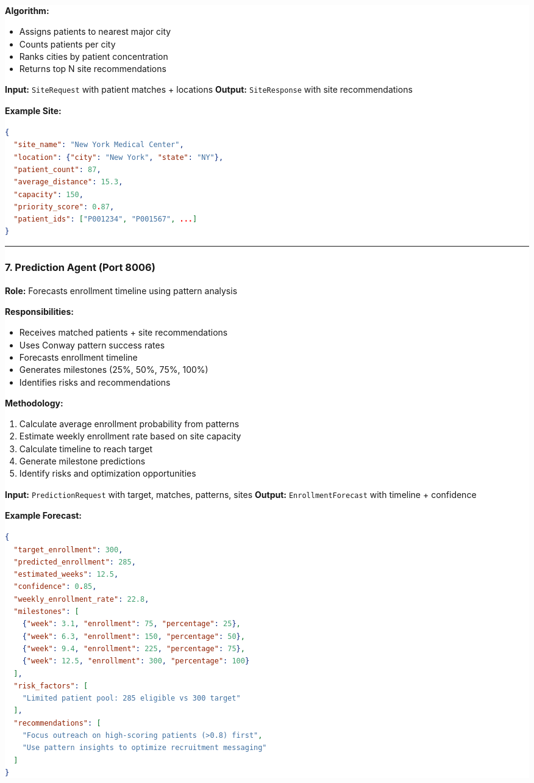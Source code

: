 **Algorithm:**
- Assigns patients to nearest major city
- Counts patients per city
- Ranks cities by patient concentration
- Returns top N site recommendations

**Input:** `SiteRequest` with patient matches + locations
**Output:** `SiteResponse` with site recommendations

**Example Site:**
```json
{
  "site_name": "New York Medical Center",
  "location": {"city": "New York", "state": "NY"},
  "patient_count": 87,
  "average_distance": 15.3,
  "capacity": 150,
  "priority_score": 0.87,
  "patient_ids": ["P001234", "P001567", ...]
}
```

---

### **7. Prediction Agent** (Port 8006)
**Role:** Forecasts enrollment timeline using pattern analysis

**Responsibilities:**
- Receives matched patients + site recommendations
- Uses Conway pattern success rates
- Forecasts enrollment timeline
- Generates milestones (25%, 50%, 75%, 100%)
- Identifies risks and recommendations

**Methodology:**
1. Calculate average enrollment probability from patterns
2. Estimate weekly enrollment rate based on site capacity
3. Calculate timeline to reach target
4. Generate milestone predictions
5. Identify risks and optimization opportunities

**Input:** `PredictionRequest` with target, matches, patterns, sites
**Output:** `EnrollmentForecast` with timeline + confidence

**Example Forecast:**
```json
{
  "target_enrollment": 300,
  "predicted_enrollment": 285,
  "estimated_weeks": 12.5,
  "confidence": 0.85,
  "weekly_enrollment_rate": 22.8,
  "milestones": [
    {"week": 3.1, "enrollment": 75, "percentage": 25},
    {"week": 6.3, "enrollment": 150, "percentage": 50},
    {"week": 9.4, "enrollment": 225, "percentage": 75},
    {"week": 12.5, "enrollment": 300, "percentage": 100}
  ],
  "risk_factors": [
    "Limited patient pool: 285 eligible vs 300 target"
  ],
  "recommendations": [
    "Focus outreach on high-scoring patients (>0.8) first",
    "Use pattern insights to optimize recruitment messaging"
  ]
}
```